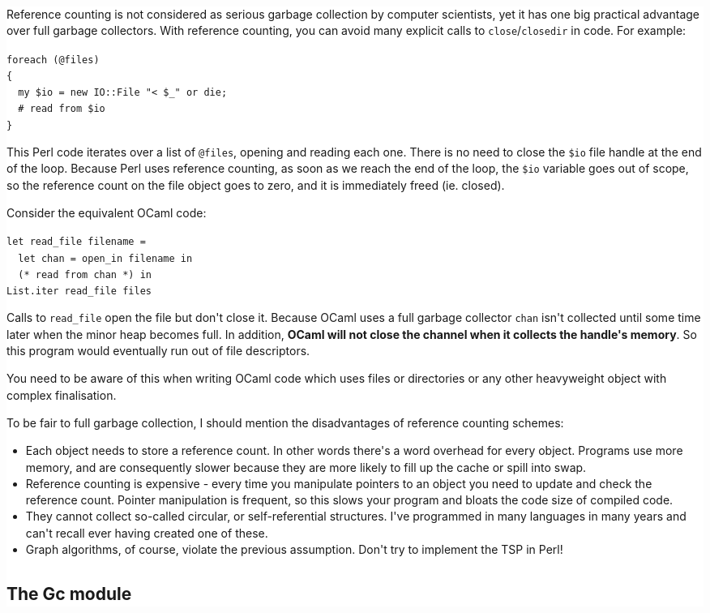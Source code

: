 Reference counting is not considered as serious garbage collection by
computer scientists, yet it has one big practical advantage over full
garbage collectors. With reference counting, you can avoid many explicit
calls to `close`/`closedir` in code. For example:

    foreach (@files)
    {
      my $io = new IO::File "< $_" or die;
      # read from $io
    }

This Perl code iterates over a list of `@files`, opening and reading
each one. There is no need to close the `$io` file handle at the end of
the loop. Because Perl uses reference counting, as soon as we reach the
end of the loop, the `$io` variable goes out of scope, so the reference
count on the file object goes to zero, and it is immediately freed (ie.
closed).

Consider the equivalent OCaml code:

~~~~ {ml:content="ocaml noeval"}
let read_file filename =
  let chan = open_in filename in
  (* read from chan *) in
List.iter read_file files
~~~~

Calls to `read_file` open the file but don't close it. Because OCaml
uses a full garbage collector `chan` isn't collected until some time
later when the minor heap becomes full. In addition, **OCaml will not
close the channel when it collects the handle's memory**. So this
program would eventually run out of file descriptors.

You need to be aware of this when writing OCaml code which uses files or
directories or any other heavyweight object with complex finalisation.

To be fair to full garbage collection, I should mention the
disadvantages of reference counting schemes:

-   Each object needs to store a reference count. In other words there's
    a word overhead for every object. Programs use more memory, and are
    consequently slower because they are more likely to fill up the
    cache or spill into swap.
-   Reference counting is expensive - every time you manipulate pointers
    to an object you need to update and check the reference count.
    Pointer manipulation is frequent, so this slows your program and
    bloats the code size of compiled code.
-   They cannot collect so-called circular, or self-referential
    structures. I've programmed in many languages in many years and
    can't recall ever having created one of these.
-   Graph algorithms, of course, violate the previous assumption. Don't
    try to implement the TSP in Perl!

The Gc module
-------------
